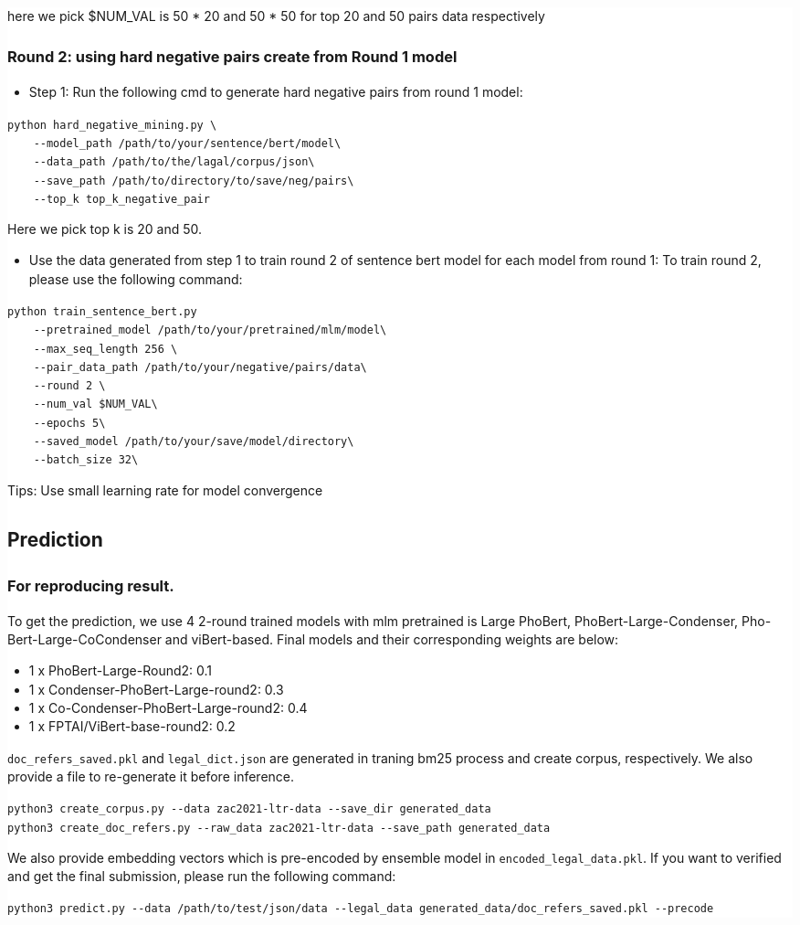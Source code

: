 here we pick $NUM_VAL is 50 * 20 and 50 * 50 for top 20 and 50 pairs data respectively

### Round 2: using hard negative pairs create from Round 1 model
- Step 1: Run the following cmd to generate hard negative pairs from round 1 model:
```
python hard_negative_mining.py \
    --model_path /path/to/your/sentence/bert/model\
    --data_path /path/to/the/lagal/corpus/json\
    --save_path /path/to/directory/to/save/neg/pairs\
    --top_k top_k_negative_pair
```
Here we pick top k is 20 and 50.
- Use the data generated from step 1 to train round 2 of sentence bert model for each model from round 1:
To train round 2, please use the following command:
```
python train_sentence_bert.py
    --pretrained_model /path/to/your/pretrained/mlm/model\
    --max_seq_length 256 \
    --pair_data_path /path/to/your/negative/pairs/data\
    --round 2 \
    --num_val $NUM_VAL\
    --epochs 5\
    --saved_model /path/to/your/save/model/directory\
    --batch_size 32\
```
Tips: Use small learning rate for model convergence

## Prediction
### For reproducing result.
To get the prediction, we use 4 2-round trained models with mlm pretrained is Large PhoBert, PhoBert-Large-Condenser,
Pho-Bert-Large-CoCondenser and viBert-based. Final models and their corresponding weights are below:
- 1 x PhoBert-Large-Round2: 0.1
- 1 x Condenser-PhoBert-Large-round2: 0.3
- 1 x Co-Condenser-PhoBert-Large-round2: 0.4
- 1 x FPTAI/ViBert-base-round2: 0.2

``doc_refers_saved.pkl`` and ``legal_dict.json`` are generated in traning bm25 process and create corpus, respectively.
We also provide a file to re-generate it before inference.
```
python3 create_corpus.py --data zac2021-ltr-data --save_dir generated_data
python3 create_doc_refers.py --raw_data zac2021-ltr-data --save_path generated_data
```
We also provide embedding vectors which is pre-encoded by ensemble model in ``encoded_legal_data.pkl``.
If you want to verified and get the final submission, please run the following command:
```
python3 predict.py --data /path/to/test/json/data --legal_data generated_data/doc_refers_saved.pkl --precode
```
